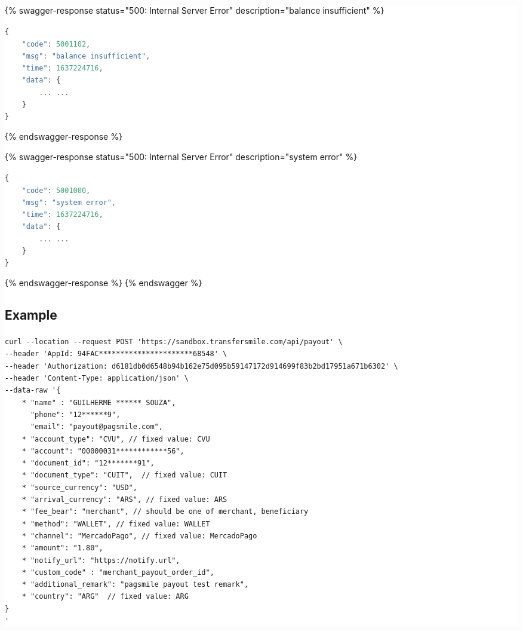 {% swagger-response status="500: Internal Server Error" description="balance insufficient" %}
```javascript
{
    "code": 5001102,
    "msg": "balance insufficient",
    "time": 1637224716,
    "data": {
        ... ...
    }
}
```
{% endswagger-response %}

{% swagger-response status="500: Internal Server Error" description="system error" %}
```javascript
{
    "code": 5001000,
    "msg": "system error",
    "time": 1637224716,
    "data": {
        ... ...
    }
}
```
{% endswagger-response %}
{% endswagger %}

## Example

```
curl --location --request POST 'https://sandbox.transfersmile.com/api/payout' \
--header 'AppId: 94FAC**********************68548' \
--header 'Authorization: d6181db0d6548b94b162e75d095b59147172d914699f83b2bd17951a671b6302' \
--header 'Content-Type: application/json' \
--data-raw '{
    * "name" : "GUILHERME ****** SOUZA",
      "phone": "12******9",
      "email": "payout@pagsmile.com",
    * "account_type": "CVU", // fixed value: CVU
    * "account": "00000031************56",
    * "document_id": "12*******91",
    * "document_type": "CUIT",  // fixed value: CUIT
    * "source_currency": "USD", 
    * "arrival_currency": "ARS", // fixed value: ARS
    * "fee_bear": "merchant", // should be one of merchant, beneficiary
    * "method": "WALLET", // fixed value: WALLET
    * "channel": "MercadoPago", // fixed value: MercadoPago
    * "amount": "1.80",
    * "notify_url": "https://notify.url",
    * "custom_code" : "merchant_payout_order_id",
    * "additional_remark": "pagsmile payout test remark",
    * "country": "ARG"  // fixed value: ARG
}
'
```
